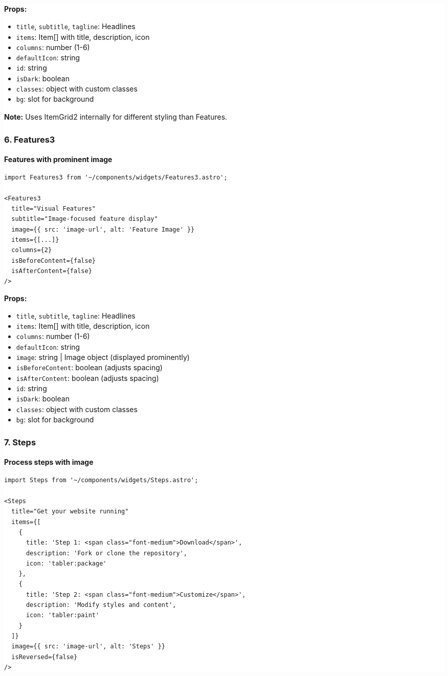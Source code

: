 **Props:**
- `title`, `subtitle`, `tagline`: Headlines
- `items`: Item[] with title, description, icon
- `columns`: number (1-6)
- `defaultIcon`: string
- `id`: string
- `isDark`: boolean
- `classes`: object with custom classes
- `bg`: slot for background

**Note:** Uses ItemGrid2 internally for different styling than Features.

### 6. Features3
**Features with prominent image**

```astro
import Features3 from '~/components/widgets/Features3.astro';

<Features3
  title="Visual Features"
  subtitle="Image-focused feature display"
  image={{ src: 'image-url', alt: 'Feature Image' }}
  items={[...]}
  columns={2}
  isBeforeContent={false}
  isAfterContent={false}
/>
```

**Props:**
- `title`, `subtitle`, `tagline`: Headlines
- `items`: Item[] with title, description, icon
- `columns`: number (1-6)
- `defaultIcon`: string
- `image`: string | Image object (displayed prominently)
- `isBeforeContent`: boolean (adjusts spacing)
- `isAfterContent`: boolean (adjusts spacing)
- `id`: string
- `isDark`: boolean
- `classes`: object with custom classes
- `bg`: slot for background

### 7. Steps
**Process steps with image**

```astro
import Steps from '~/components/widgets/Steps.astro';

<Steps
  title="Get your website running"
  items={[
    {
      title: 'Step 1: <span class="font-medium">Download</span>',
      description: 'Fork or clone the repository',
      icon: 'tabler:package'
    },
    {
      title: 'Step 2: <span class="font-medium">Customize</span>',
      description: 'Modify styles and content',
      icon: 'tabler:paint'
    }
  ]}
  image={{ src: 'image-url', alt: 'Steps' }}
  isReversed={false}
/>
```